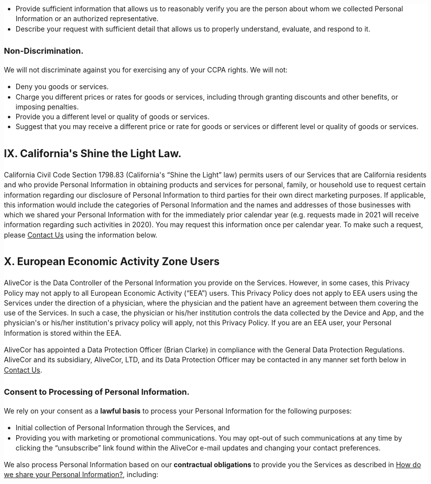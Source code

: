 * Provide sufficient information that allows us to reasonably verify you are the person about whom we collected Personal Information or an authorized representative.
* Describe your request with sufficient detail that allows us to properly understand, evaluate, and respond to it.

### Non-Discrimination.

We will not discriminate against you for exercising any of your CCPA rights. We will not:

* Deny you goods or services.
* Charge you different prices or rates for goods or services, including through granting discounts and other benefits, or imposing penalties.
* Provide you a different level or quality of goods or services.
* Suggest that you may receive a different price or rate for goods or services or different level or quality of goods or services.

IX. California's Shine the Light Law.
-------------------------------------

California Civil Code Section 1798.83 (California's “Shine the Light” law) permits users of our Services that are California residents and who provide Personal Information in obtaining products and services for personal, family, or household use to request certain information regarding our disclosure of Personal Information to third parties for their own direct marketing purposes. If applicable, this information would include the categories of Personal Information and the names and addresses of those businesses with which we shared your Personal Information with for the immediately prior calendar year (e.g. requests made in 2021 will receive information regarding such activities in 2020). You may request this information once per calendar year. To make such a request, please [Contact Us](#xii-contact-us) using the information below.

X. European Economic Activity Zone Users
----------------------------------------

AliveCor is the Data Controller of the Personal Information you provide on the Services. However, in some cases, this Privacy Policy may not apply to all European Economic Activity (“EEA”) users. This Privacy Policy does not apply to EEA users using the Services under the direction of a physician, where the physician and the patient have an agreement between them covering the use of the Services. In such a case, the physician or his/her institution controls the data collected by the Device and App, and the physician's or his/her institution's privacy policy will apply, not this Privacy Policy. If you are an EEA user, your Personal Information is stored within the EEA.

AliveCor has appointed a Data Protection Officer (Brian Clarke) in compliance with the General Data Protection Regulations. AliveCor and its subsidiary, AliveCor, LTD, and its Data Protection Officer may be contacted in any manner set forth below in [Contact Us](#xii-contact-us).

### Consent to Processing of Personal Information.

We rely on your consent as a **lawful basis** to process your Personal Information for the following purposes:

* Initial collection of Personal Information through the Services, and
* Providing you with marketing or promotional communications. You may opt-out of such communications at any time by clicking the “unsubscribe” link found within the AliveCor e-mail updates and changing your contact preferences.

We also process Personal Information based on our **contractual obligations** to provide you the Services as described in [How do we share your Personal Information?](#how-do-we-use-your-personal-information), including:
